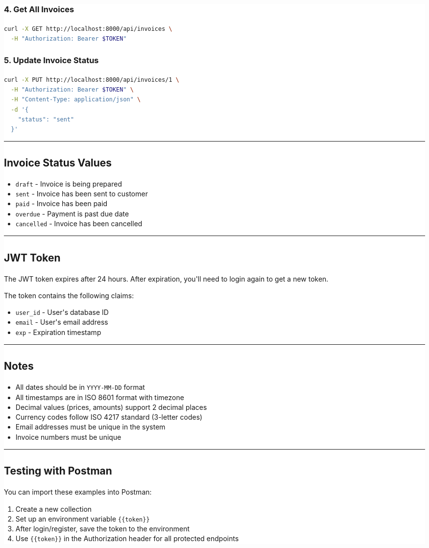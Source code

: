 ### 4. Get All Invoices

```bash
curl -X GET http://localhost:8000/api/invoices \
  -H "Authorization: Bearer $TOKEN"
```

### 5. Update Invoice Status

```bash
curl -X PUT http://localhost:8000/api/invoices/1 \
  -H "Authorization: Bearer $TOKEN" \
  -H "Content-Type: application/json" \
  -d '{
    "status": "sent"
  }'
```

---

## Invoice Status Values

- `draft` - Invoice is being prepared
- `sent` - Invoice has been sent to customer
- `paid` - Invoice has been paid
- `overdue` - Payment is past due date
- `cancelled` - Invoice has been cancelled

---

## JWT Token

The JWT token expires after 24 hours. After expiration, you'll need to login again to get a new token.

The token contains the following claims:
- `user_id` - User's database ID
- `email` - User's email address
- `exp` - Expiration timestamp

---

## Notes

- All dates should be in `YYYY-MM-DD` format
- All timestamps are in ISO 8601 format with timezone
- Decimal values (prices, amounts) support 2 decimal places
- Currency codes follow ISO 4217 standard (3-letter codes)
- Email addresses must be unique in the system
- Invoice numbers must be unique

---

## Testing with Postman

You can import these examples into Postman:

1. Create a new collection
2. Set up an environment variable `{{token}}` 
3. After login/register, save the token to the environment
4. Use `{{token}}` in the Authorization header for all protected endpoints
